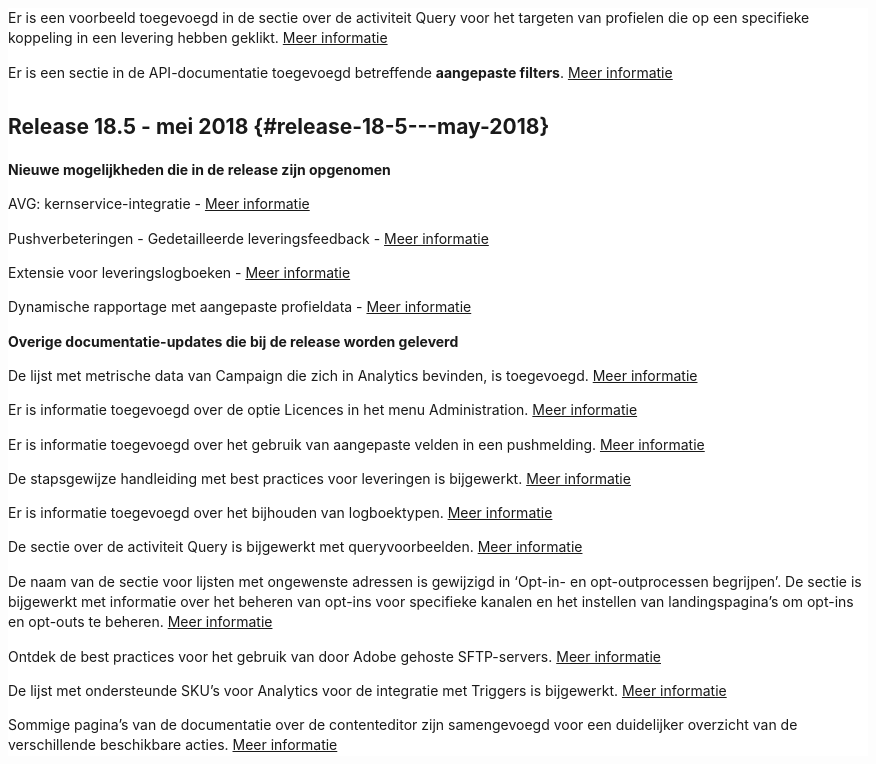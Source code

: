 Er is een voorbeeld toegevoegd in de sectie over de activiteit Query voor het targeten van profielen die op een specifieke koppeling in een levering hebben geklikt. [Meer informatie](../../automating/using/query-samples.md#targeting-profiles-who-clicked-a-specific-link-)

Er is een sectie in de API-documentatie toegevoegd betreffende **aangepaste filters**. [Meer informatie](../../api/using/filtering.md)

## Release 18.5 - mei 2018 {#release-18-5---may-2018}

**Nieuwe mogelijkheden die in de release zijn opgenomen**

AVG: kernservice-integratie - [Meer informatie](https://helpx.adobe.com/nl/campaign/kb/campaign-privacy.html)

Pushverbeteringen - Gedetailleerde leveringsfeedback - [Meer informatie](../../channels/using/preparing-and-sending-a-push-notification.md#sending-the-notification)

Extensie voor leveringslogboeken - [Meer informatie](../../developing/using/configuring-the-resource-s-data-structure.md#defining-sending-logs-extension)

Dynamische rapportage met aangepaste profieldata - [Meer informatie](../../channels/using/creating-a-multilingual-push-notification.md)

**Overige documentatie-updates die bij de release worden geleverd**

De lijst met metrische data van Campaign die zich in Analytics bevinden, is toegevoegd. [Meer informatie](../../integrating/using/campaign-dimensions-and-metrics-in-analytics.md)

Er is informatie toegevoegd over de optie Licences in het menu Administration. [Meer informatie](../../administration/using/licenses.md)

Er is informatie toegevoegd over het gebruik van aangepaste velden in een pushmelding. [Meer informatie](../../channels/using/customizing-a-push-notification.md#add-custom-fields)

De stapsgewijze handleiding met best practices voor leveringen is bijgewerkt. [Meer informatie](../../sending/using/delivery-best-practices.md)

Er is informatie toegevoegd over het bijhouden van logboektypen. [Meer informatie](../../sending/using/tracking-messages.md#tracking-logs)

De sectie over de activiteit Query is bijgewerkt met queryvoorbeelden. [Meer informatie](../../automating/using/query.md#query-samples)

De naam van de sectie voor lijsten met ongewenste adressen is gewijzigd in ‘Opt-in- en opt-outprocessen begrijpen’. De sectie is bijgewerkt met informatie over het beheren van opt-ins voor specifieke kanalen en het instellen van landingspagina’s om opt-ins en opt-outs te beheren. [Meer informatie](../../audiences/using/about-opt-in-and-opt-out-in-campaign.md)

Ontdek de best practices voor het gebruik van door Adobe gehoste SFTP-servers. [Meer informatie](../../administration/using/external-accounts.md#sftp-external-account)

De lijst met ondersteunde SKU’s voor Analytics voor de integratie met Triggers is bijgewerkt. [Meer informatie](../../integrating/using/configuring-triggers-in-experience-cloud.md#configuring-solutions-and-services)

Sommige pagina’s van de documentatie over de contenteditor zijn samengevoegd voor een duidelijker overzicht van de verschillende beschikbare acties. [Meer informatie](../../designing/using/designing-content-in-adobe-campaign.md)
